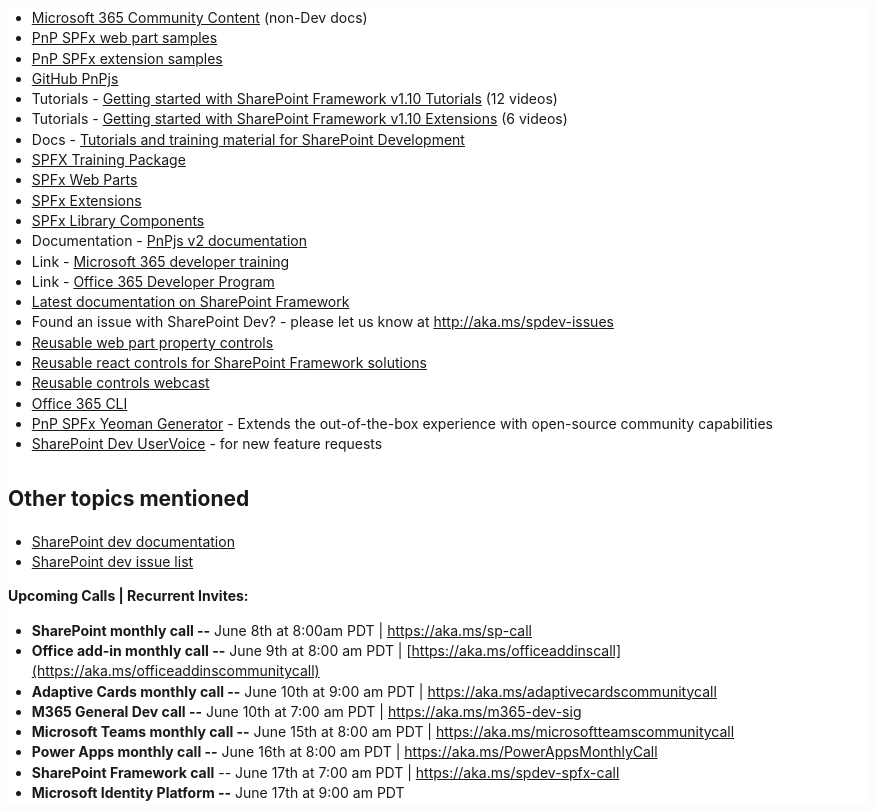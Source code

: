 -   [Microsoft 365 Community
    Content](http://aka.ms/m365-community-docs) (non-Dev docs)
-   [PnP SPFx web part samples](http://aka.ms/spfx-webparts)
-   [PnP SPFx extension samples](http://aka.ms/spfx-extensions)
-   [GitHub PnPjs](https://github.com/pnp/pnpjs/)
-   Tutorials - [Getting started with SharePoint Framework v1.10
    Tutorials](https://www.youtube.com/playlist?list=PLR9nK3mnD-OXvSWvS2zglCzz4iplhVrKq) (12
    videos)
-   Tutorials - [Getting started with SharePoint Framework v1.10
    Extensions](https://www.youtube.com/playlist?list=PLR9nK3mnD-OXtWO5AIIr7nCR3sWutACpV) (6
    videos)
-   Docs - [Tutorials and training material for SharePoint
    Development](https://docs.microsoft.com/sharepoint/dev/training/training/?wt.mc_id=YT_CCrecording)
-   [SPFX Training Package](https://aka.ms/spfx-training)
-   [SPFx Web Parts](https://aka.ms/spfx-webparts)
-   [SPFx Extensions](https://aka.ms/spfx-extensions)
-   [SPFx Library Components](http://aka.ms/spfx-library-components)
-   Documentation - [PnPjs v2
    documentation](https://pnp.github.io/pnpjs/)
-   Link - [Microsoft 365 developer
    training](https://aka.ms/M365DevTraining)
-   Link - [Office 365 Developer Program](https://aka.ms/O365DevProgram)
-   [Latest documentation on SharePoint
    Framework](http://aka.ms/spdev-docs)
-   Found an issue with SharePoint Dev? - please let us know
    at <http://aka.ms/spdev-issues>
-   [Reusable web part property
    controls](https://sharepoint.github.io/sp-dev-fx-property-controls/)
-   [Reusable react controls for SharePoint Framework
    solutions](https://sharepoint.github.io/sp-dev-fx-controls-react/)
-   [Reusable controls
    webcast](https://dev.office.com/blogs/webcast-reusable-controls-for-your-sharepoint-framework-solutions)
-   [Office 365 CLI](https://sharepoint.github.io/office365-cli/)
-   [PnP SPFx Yeoman Generator](https://github.com/pnp/generator-spfx) -
    Extends the out-of-the-box experience with open-source community
    capabilities
-   [SharePoint Dev UserVoice](http://aka.ms/spdev-uservoice) - for new
    feature requests
## Other topics mentioned

-   [SharePoint dev
    documentation](https://docs.microsoft.com/sharepoint/dev/)
-   [SharePoint dev issue
    list](https://github.com/SharePoint/sp-dev-docs/issues)


**Upcoming Calls | Recurrent Invites:**

-   **SharePoint monthly call --** June 8th at 8:00am PDT |
    <https://aka.ms/sp-call>
-   **Office add-in monthly call --** June 9th at 8:00 am PDT |
    [https://aka.ms/officeaddinscall](https://aka.ms/officeaddinscommunitycall)
-   **Adaptive Cards monthly call --** June 10th at 9:00 am PDT |
    <https://aka.ms/adaptivecardscommunitycall>
-   **M365 General Dev call --** June 10th at 7:00 am PDT |
    <https://aka.ms/m365-dev-sig>
-   **Microsoft Teams monthly call --** June 15th at 8:00 am PDT |
    <https://aka.ms/microsoftteamscommunitycall>
-   **Power Apps monthly call --** June 16th at 8:00 am PDT |
    <https://aka.ms/PowerAppsMonthlyCall>
-   **SharePoint Framework call** -- June 17th at 7:00 am PDT |
    <https://aka.ms/spdev-spfx-call>
-   **Microsoft Identity Platform --** June 17th at 9:00 am PDT